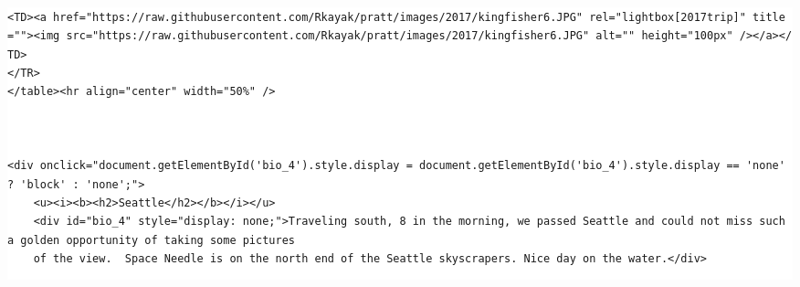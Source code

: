 	<TD><a href="https://raw.githubusercontent.com/Rkayak/pratt/images/2017/kingfisher6.JPG" rel="lightbox[2017trip]" title=""><img src="https://raw.githubusercontent.com/Rkayak/pratt/images/2017/kingfisher6.JPG" alt="" height="100px" /></a></TD>
	</TR>
	</table><hr align="center" width="50%" />

	
	
	<div onclick="document.getElementById('bio_4').style.display = document.getElementById('bio_4').style.display == 'none' ? 'block' : 'none';">
		<u><i><b><h2>Seattle</h2></b></i></u>
		<div id="bio_4" style="display: none;">Traveling south, 8 in the morning, we passed Seattle and could not miss such a golden opportunity of taking some pictures 
		of the view.  Space Needle is on the north end of the Seattle skyscrapers. Nice day on the water.</div>
</div>

<table cellpadding="2px">
	<TR>